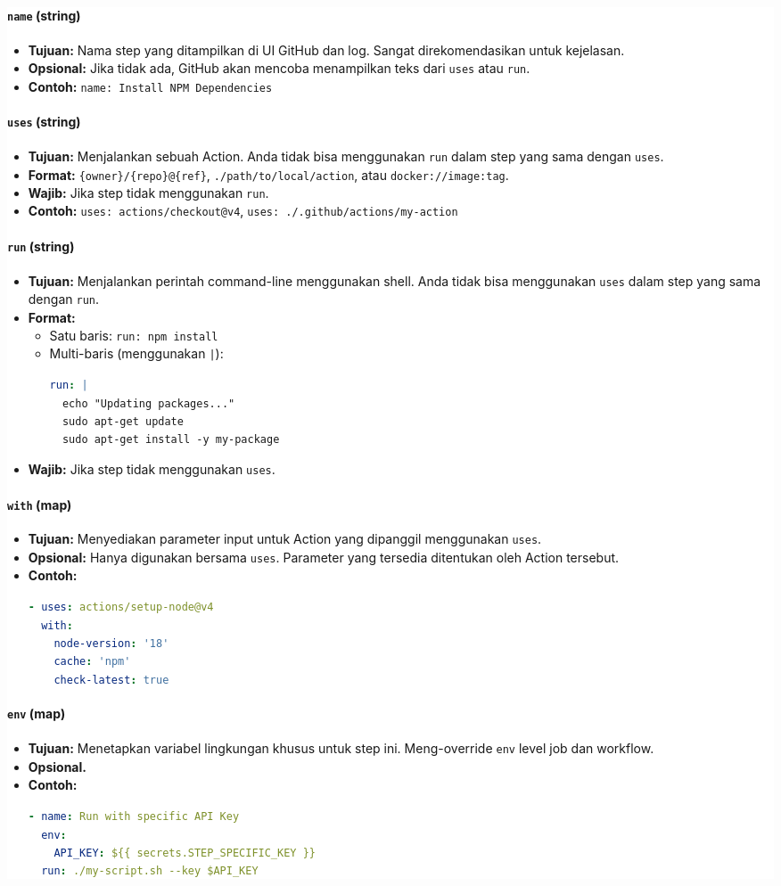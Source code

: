 #### `name` (string)

*   **Tujuan:** Nama step yang ditampilkan di UI GitHub dan log. Sangat direkomendasikan untuk kejelasan.
*   **Opsional:** Jika tidak ada, GitHub akan mencoba menampilkan teks dari `uses` atau `run`.
*   **Contoh:** `name: Install NPM Dependencies`

#### `uses` (string)

*   **Tujuan:** Menjalankan sebuah Action. Anda tidak bisa menggunakan `run` dalam step yang sama dengan `uses`.
*   **Format:** `{owner}/{repo}@{ref}`, `./path/to/local/action`, atau `docker://image:tag`.
*   **Wajib:** Jika step tidak menggunakan `run`.
*   **Contoh:** `uses: actions/checkout@v4`, `uses: ./.github/actions/my-action`

#### `run` (string)

*   **Tujuan:** Menjalankan perintah command-line menggunakan shell. Anda tidak bisa menggunakan `uses` dalam step yang sama dengan `run`.
*   **Format:**
    *   Satu baris: `run: npm install`
    *   Multi-baris (menggunakan `|`):
        ```yaml
        run: |
          echo "Updating packages..."
          sudo apt-get update
          sudo apt-get install -y my-package
        ```
*   **Wajib:** Jika step tidak menggunakan `uses`.

#### `with` (map)

*   **Tujuan:** Menyediakan parameter input untuk Action yang dipanggil menggunakan `uses`.
*   **Opsional:** Hanya digunakan bersama `uses`. Parameter yang tersedia ditentukan oleh Action tersebut.
*   **Contoh:**
    ```yaml
    - uses: actions/setup-node@v4
      with:
        node-version: '18'
        cache: 'npm'
        check-latest: true
    ```

#### `env` (map)

*   **Tujuan:** Menetapkan variabel lingkungan khusus untuk step ini. Meng-override `env` level job dan workflow.
*   **Opsional.**
*   **Contoh:**
    ```yaml
    - name: Run with specific API Key
      env:
        API_KEY: ${{ secrets.STEP_SPECIFIC_KEY }}
      run: ./my-script.sh --key $API_KEY
    ```
